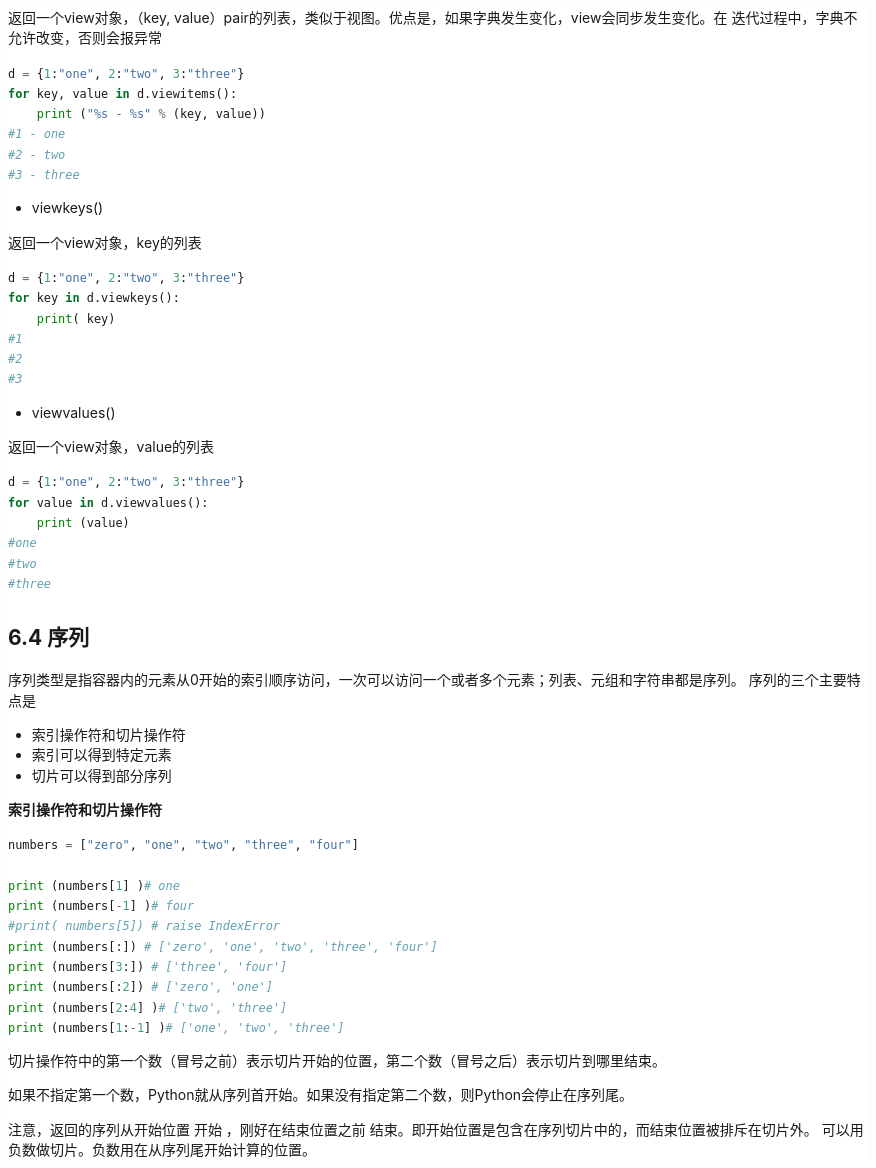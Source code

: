 
返回一个view对象，（key, value）pair的列表，类似于视图。优点是，如果字典发生变化，view会同步发生变化。在
迭代过程中，字典不允许改变，否则会报异常
```python
d = {1:"one", 2:"two", 3:"three"}
for key, value in d.viewitems():
    print ("%s - %s" % (key, value))
#1 - one
#2 - two
#3 - three
```
- viewkeys()　　


返回一个view对象，key的列表
```python
d = {1:"one", 2:"two", 3:"three"}
for key in d.viewkeys():
    print( key)
#1
#2
#3
```
- viewvalues()　

返回一个view对象，value的列表
```python
d = {1:"one", 2:"two", 3:"three"}
for value in d.viewvalues():
    print (value)
#one
#two
#three
```

## 6.4 序列

序列类型是指容器内的元素从0开始的索引顺序访问，一次可以访问一个或者多个元素；列表、元组和字符串都是序列。
序列的三个主要特点是

- 索引操作符和切片操作符
- 索引可以得到特定元素
- 切片可以得到部分序列


**索引操作符和切片操作符**

```python
numbers = ["zero", "one", "two", "three", "four"]
  
print (numbers[1] )# one
print (numbers[-1] )# four
#print( numbers[5]) # raise IndexError
print (numbers[:]) # ['zero', 'one', 'two', 'three', 'four']
print (numbers[3:]) # ['three', 'four']
print (numbers[:2]) # ['zero', 'one']
print (numbers[2:4] )# ['two', 'three']
print (numbers[1:-1] )# ['one', 'two', 'three'] 
```


切片操作符中的第一个数（冒号之前）表示切片开始的位置，第二个数（冒号之后）表示切片到哪里结束。 

如果不指定第一个数，Python就从序列首开始。如果没有指定第二个数，则Python会停止在序列尾。 



注意，返回的序列从开始位置 开始 ，刚好在结束位置之前 结束。即开始位置是包含在序列切片中的，而结束位置被排斥在切片外。 可以用负数做切片。负数用在从序列尾开始计算的位置。


